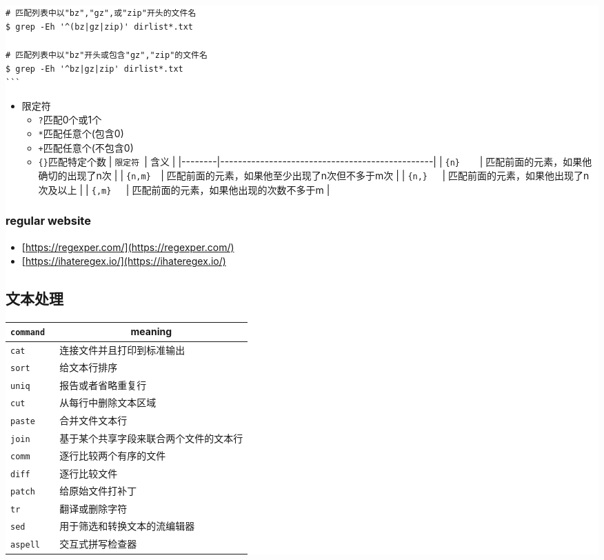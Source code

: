     # 匹配列表中以"bz","gz",或"zip"开头的文件名
    $ grep -Eh '^(bz|gz|zip)' dirlist*.txt

    # 匹配列表中以"bz"开头或包含"gz","zip"的文件名
    $ grep -Eh '^bz|gz|zip' dirlist*.txt
    ```
  + 限定符
    + `?`匹配0个或1个
    + `*`匹配任意个(包含0)
    + `+`匹配任意个(不包含0)
    + `{}`匹配特定个数
      | `限定符 `| 含义                                           |
      |--------|------------------------------------------------|
      | `{n}    `| 匹配前面的元素，如果他确切的出现了n次          |
      | `{n,m}  `| 匹配前面的元素，如果他至少出现了n次但不多于m次 |
      | `{n,}   `| 匹配前面的元素，如果他出现了n次及以上          |
      | `{,m}   `| 匹配前面的元素，如果他出现的次数不多于m        |


### regular website
- [https://regexper.com/](https://regexper.com/) 
- [https://ihateregex.io/](https://ihateregex.io/) 

## 文本处理
| `command `| meaning                                |
|---------|----------------------------------------|
| `cat     `| 连接文件并且打印到标准输出             |
| `sort    `| 给文本行排序                           |
| `uniq    `| 报告或者省略重复行                     |
| `cut     `| 从每行中删除文本区域                   |
| `paste   `| 合并文件文本行                         |
| `join    `| 基于某个共享字段来联合两个文件的文本行 |
| `comm    `| 逐行比较两个有序的文件                 |
| `diff    `| 逐行比较文件                           |
| `patch   `| 给原始文件打补丁                       |
| `tr      `| 翻译或删除字符                         |
| `sed     `| 用于筛选和转换文本的流编辑器           |
| `aspell  `| 交互式拼写检查器                       |
